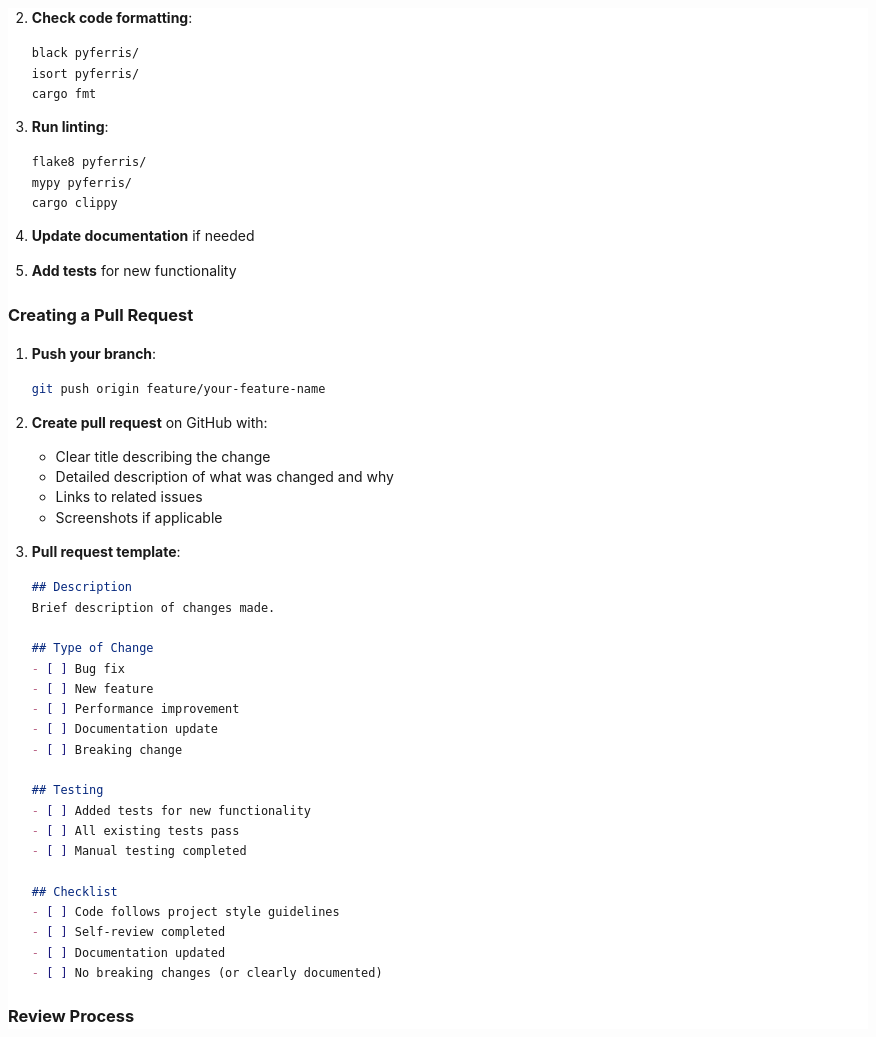 2. **Check code formatting**:
   ```bash
   black pyferris/
   isort pyferris/
   cargo fmt
   ```

3. **Run linting**:
   ```bash
   flake8 pyferris/
   mypy pyferris/
   cargo clippy
   ```

4. **Update documentation** if needed

5. **Add tests** for new functionality

### Creating a Pull Request

1. **Push your branch**:
   ```bash
   git push origin feature/your-feature-name
   ```

2. **Create pull request** on GitHub with:
   - Clear title describing the change
   - Detailed description of what was changed and why
   - Links to related issues
   - Screenshots if applicable

3. **Pull request template**:
   ```markdown
   ## Description
   Brief description of changes made.

   ## Type of Change
   - [ ] Bug fix
   - [ ] New feature
   - [ ] Performance improvement
   - [ ] Documentation update
   - [ ] Breaking change

   ## Testing
   - [ ] Added tests for new functionality
   - [ ] All existing tests pass
   - [ ] Manual testing completed

   ## Checklist
   - [ ] Code follows project style guidelines
   - [ ] Self-review completed
   - [ ] Documentation updated
   - [ ] No breaking changes (or clearly documented)
   ```

### Review Process
